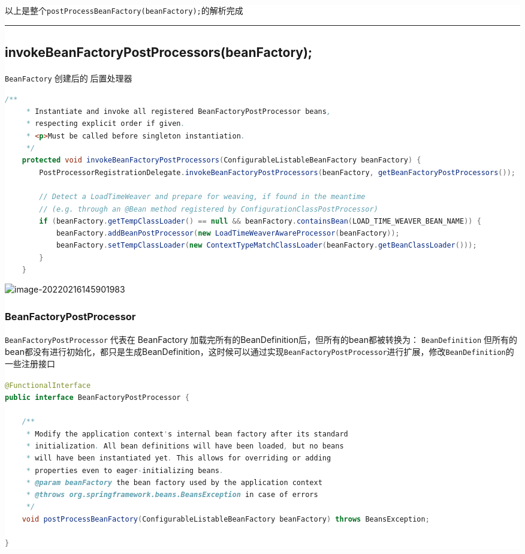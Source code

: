 以上是整个`postProcessBeanFactory(beanFactory);`的解析完成

-----------------------



## invokeBeanFactoryPostProcessors(beanFactory);



`BeanFactory` 创建后的 后置处理器

```java
/**
	 * Instantiate and invoke all registered BeanFactoryPostProcessor beans,
	 * respecting explicit order if given.
	 * <p>Must be called before singleton instantiation.
	 */
	protected void invokeBeanFactoryPostProcessors(ConfigurableListableBeanFactory beanFactory) {
		PostProcessorRegistrationDelegate.invokeBeanFactoryPostProcessors(beanFactory, getBeanFactoryPostProcessors());

		// Detect a LoadTimeWeaver and prepare for weaving, if found in the meantime
		// (e.g. through an @Bean method registered by ConfigurationClassPostProcessor)
		if (beanFactory.getTempClassLoader() == null && beanFactory.containsBean(LOAD_TIME_WEAVER_BEAN_NAME)) {
			beanFactory.addBeanPostProcessor(new LoadTimeWeaverAwareProcessor(beanFactory));
			beanFactory.setTempClassLoader(new ContextTypeMatchClassLoader(beanFactory.getBeanClassLoader()));
		}
	}

```

![image-20220216145901983](https://typorawqp.oss-cn-beijing.aliyuncs.com/uPic/image-20220216145901983.png)

### BeanFactoryPostProcessor

`BeanFactoryPostProcessor`  代表在 BeanFactory 加载完所有的BeanDefinition后，但所有的bean都被转换为： `BeanDefinition`  但所有的bean都没有进行初始化，都只是生成BeanDefinition，这时候可以通过实现`BeanFactoryPostProcessor`进行扩展，修改`BeanDefinition`的一些注册接口

```java
@FunctionalInterface
public interface BeanFactoryPostProcessor {

	/**
	 * Modify the application context's internal bean factory after its standard
	 * initialization. All bean definitions will have been loaded, but no beans
	 * will have been instantiated yet. This allows for overriding or adding
	 * properties even to eager-initializing beans.
	 * @param beanFactory the bean factory used by the application context
	 * @throws org.springframework.beans.BeansException in case of errors
	 */
	void postProcessBeanFactory(ConfigurableListableBeanFactory beanFactory) throws BeansException;

}

```
